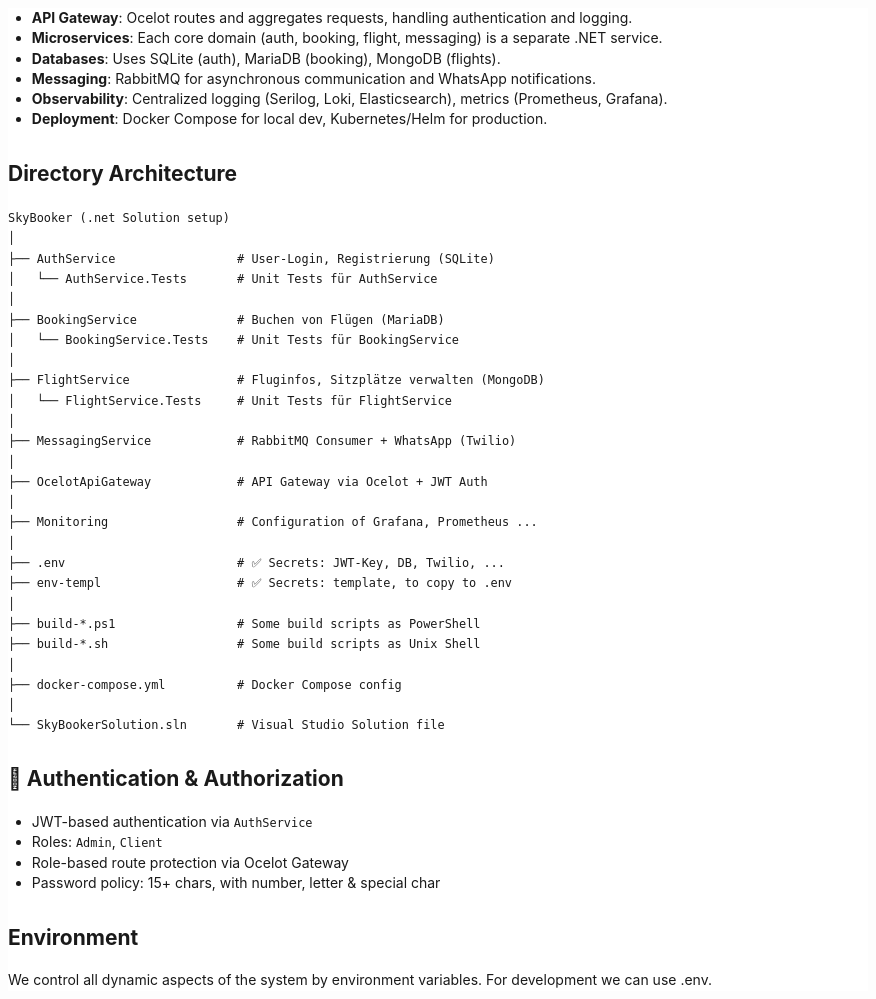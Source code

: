 ```
```

- **API Gateway**: Ocelot routes and aggregates requests, handling authentication and logging.
- **Microservices**: Each core domain (auth, booking, flight, messaging) is a separate .NET service.
- **Databases**: Uses SQLite (auth), MariaDB (booking), MongoDB (flights).
- **Messaging**: RabbitMQ for asynchronous communication and WhatsApp notifications.
- **Observability**: Centralized logging (Serilog, Loki, Elasticsearch), metrics (Prometheus, Grafana).
- **Deployment**: Docker Compose for local dev, Kubernetes/Helm for production.

## Directory Architecture
```
SkyBooker (.net Solution setup)
│
├── AuthService                 # User-Login, Registrierung (SQLite)
│   └── AuthService.Tests       # Unit Tests für AuthService
│
├── BookingService              # Buchen von Flügen (MariaDB)
│   └── BookingService.Tests    # Unit Tests für BookingService
│
├── FlightService               # Fluginfos, Sitzplätze verwalten (MongoDB)
│   └── FlightService.Tests     # Unit Tests für FlightService
│
├── MessagingService            # RabbitMQ Consumer + WhatsApp (Twilio)
│
├── OcelotApiGateway            # API Gateway via Ocelot + JWT Auth
│
├── Monitoring                  # Configuration of Grafana, Prometheus ...
│
├── .env                        # ✅ Secrets: JWT-Key, DB, Twilio, ...
├── env-templ                   # ✅ Secrets: template, to copy to .env
│
├── build-*.ps1                 # Some build scripts as PowerShell
├── build-*.sh                  # Some build scripts as Unix Shell
│
├── docker-compose.yml          # Docker Compose config
│
└── SkyBookerSolution.sln       # Visual Studio Solution file
```

## 🔐 Authentication & Authorization
- JWT-based authentication via `AuthService`
- Roles: `Admin`, `Client`
- Role-based route protection via Ocelot Gateway
- Password policy: 15+ chars, with number, letter & special char

## Environment
We control all dynamic aspects of the system by environment variables. For development we can use .env.
